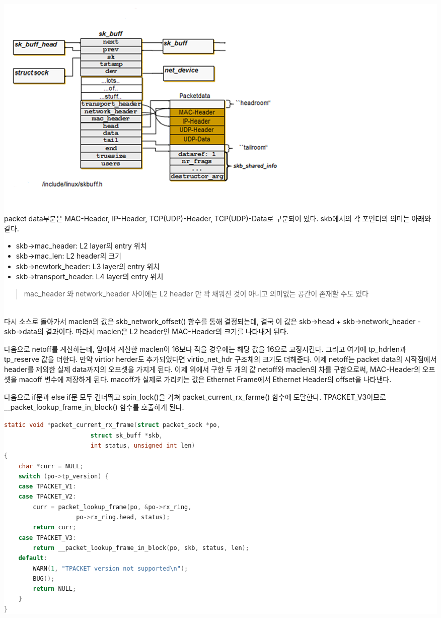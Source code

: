 <a href="/assets/images/sk_buff_structure.png"><img src="/assets/images/sk_buff_structure.png" alt="sk_buff_structure"></a>

<br>
packet data부분은 MAC-Header, IP-Header, TCP(UDP)-Header, TCP(UDP)-Data로 구분되어 있다. skb에서의 각 포인터의 의미는 아래와 같다.

- skb->mac_header: L2 layer의 entry 위치
- skb->mac_len: L2 header의 크기
- skb->newtork_header: L3 layer의 entry 위치
- skb->transport_header: L4 layer의 entry 위치

> mac_header 와 network_header 사이에는 L2 header 만 꽉 채워진 것이 아니고 의미없는 공간이 존재할 수도 있다

<br>
다시 소스로 돌아가서 maclen의 값은 skb_network_offset() 함수를 통해 결정되는데, 결국 이 값은 skb->head + skb->network_header - skb->data의 결과이다.  따라서 maclen은 L2 header인 MAC-Header의 크기를 나타내게 된다.

다음으로 netoff를 계산하는데, 앞에서 계산한 maclen이 16보다 작을 경우에는 해당 값을 16으로 고정시킨다. 그리고 여기에 tp_hdrlen과 tp_reserve 값을 더한다. 만약 virtior herder도 추가되었다면 virtio_net_hdr 구조체의 크기도 더해준다. 이제 netoff는 packet data의 시작점에서 header를 제외한 실제 data까지의 오프셋을 가지게 된다. 이제 위에서 구한 두 개의 값 netoff와 maclen의 차를 구함으로써, MAC-Header의 오프셋을 macoff 변수에 저장하게 된다. macoff가 실제로 가리키는 값은 Ethernet Frame에서 Ethernet Header의 offset을 나타낸다.



다음으로 if문과 else if문 모두 건너뛰고 spin_lock()을 거쳐 packet_current_rx_farme() 함수에 도달한다. TPACKET_V3이므로 __packet_lookup_frame_in_block() 함수를 호출하게 된다.

```c
static void *packet_current_rx_frame(struct packet_sock *po,
					    struct sk_buff *skb,
					    int status, unsigned int len)
{
	char *curr = NULL;
	switch (po->tp_version) {
	case TPACKET_V1:
	case TPACKET_V2:
		curr = packet_lookup_frame(po, &po->rx_ring,
					po->rx_ring.head, status);
		return curr;
	case TPACKET_V3:
		return __packet_lookup_frame_in_block(po, skb, status, len);
	default:
		WARN(1, "TPACKET version not supported\n");
		BUG();
		return NULL;
	}
}
```
